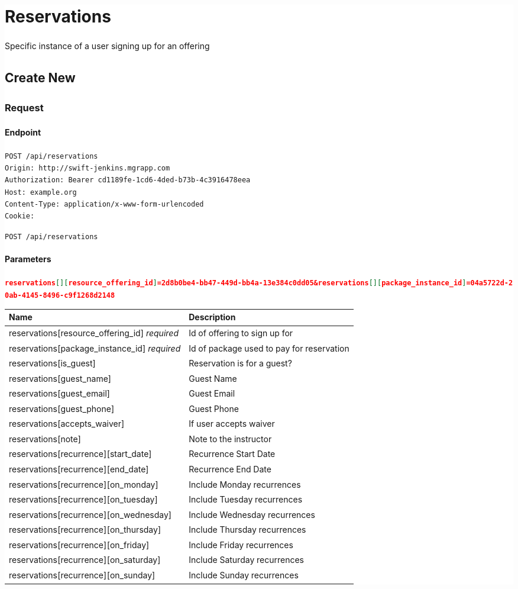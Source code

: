 

# Reservations

Specific instance of a user signing up for an offering

## Create New


### Request

#### Endpoint

```plaintext
POST /api/reservations
Origin: http://swift-jenkins.mgrapp.com
Authorization: Bearer cd1189fe-1cd6-4ded-b73b-4c3916478eea
Host: example.org
Content-Type: application/x-www-form-urlencoded
Cookie: 
```

`POST /api/reservations`

#### Parameters


```json
reservations[][resource_offering_id]=2d8b0be4-bb47-449d-bb4a-13e384c0dd05&reservations[][package_instance_id]=04a5722d-20ab-4145-8496-c9f1268d2148
```


| Name | Description |
|:-----|:------------|
| reservations[resource_offering_id] *required* | Id of offering to sign up for |
| reservations[package_instance_id] *required* | Id of package used to pay for reservation |
| reservations[is_guest]  | Reservation is for a guest? |
| reservations[guest_name]  | Guest Name |
| reservations[guest_email]  | Guest Email |
| reservations[guest_phone]  | Guest Phone |
| reservations[accepts_waiver]  | If user accepts waiver |
| reservations[note]  | Note to the instructor |
| reservations[recurrence][start_date]  | Recurrence Start Date |
| reservations[recurrence][end_date]  | Recurrence End Date |
| reservations[recurrence][on_monday]  | Include Monday recurrences |
| reservations[recurrence][on_tuesday]  | Include Tuesday recurrences |
| reservations[recurrence][on_wednesday]  | Include Wednesday recurrences |
| reservations[recurrence][on_thursday]  | Include Thursday recurrences |
| reservations[recurrence][on_friday]  | Include Friday recurrences |
| reservations[recurrence][on_saturday]  | Include Saturday recurrences |
| reservations[recurrence][on_sunday]  | Include Sunday recurrences |
